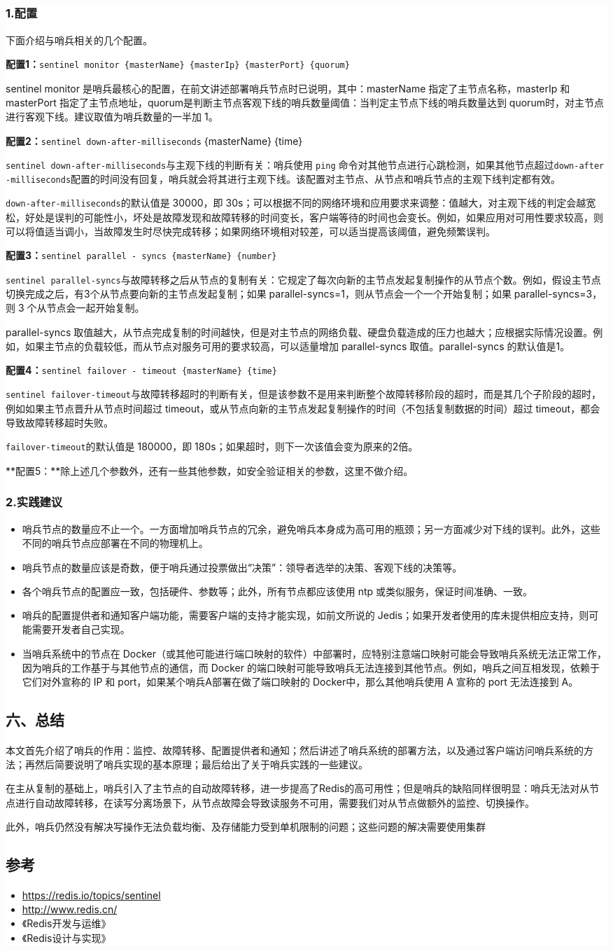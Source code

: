 ### 1.配置

下面介绍与哨兵相关的几个配置。

**配置1：**`sentinel monitor {masterName} {masterIp} {masterPort} {quorum}`

sentinel monitor 是哨兵最核心的配置，在前文讲述部署哨兵节点时已说明，其中：masterName 指定了主节点名称，masterIp 和 masterPort 指定了主节点地址，quorum是判断主节点客观下线的哨兵数量阈值：当判定主节点下线的哨兵数量达到 quorum时，对主节点进行客观下线。建议取值为哨兵数量的一半加 1。

**配置2：**`sentinel down-after-milliseconds` {masterName} {time}

`sentinel down-after-milliseconds`与主观下线的判断有关：哨兵使用 `ping` 命令对其他节点进行心跳检测，如果其他节点超过`down-after-milliseconds`配置的时间没有回复，哨兵就会将其进行主观下线。该配置对主节点、从节点和哨兵节点的主观下线判定都有效。

`down-after-milliseconds`的默认值是 30000，即 30s；可以根据不同的网络环境和应用要求来调整：值越大，对主观下线的判定会越宽松，好处是误判的可能性小，坏处是故障发现和故障转移的时间变长，客户端等待的时间也会变长。例如，如果应用对可用性要求较高，则可以将值适当调小，当故障发生时尽快完成转移；如果网络环境相对较差，可以适当提高该阈值，避免频繁误判。

**配置3：**`sentinel parallel - syncs {masterName} {number}`

`sentinel parallel-syncs`与故障转移之后从节点的复制有关：它规定了每次向新的主节点发起复制操作的从节点个数。例如，假设主节点切换完成之后，有3个从节点要向新的主节点发起复制；如果 parallel-syncs=1，则从节点会一个一个开始复制；如果 parallel-syncs=3，则 3 个从节点会一起开始复制。

parallel-syncs 取值越大，从节点完成复制的时间越快，但是对主节点的网络负载、硬盘负载造成的压力也越大；应根据实际情况设置。例如，如果主节点的负载较低，而从节点对服务可用的要求较高，可以适量增加 parallel-syncs 取值。parallel-syncs 的默认值是1。

**配置4：**`sentinel failover - timeout {masterName} {time}`

`sentinel failover-timeout`与故障转移超时的判断有关，但是该参数不是用来判断整个故障转移阶段的超时，而是其几个子阶段的超时，例如如果主节点晋升从节点时间超过 timeout，或从节点向新的主节点发起复制操作的时间（不包括复制数据的时间）超过 timeout，都会导致故障转移超时失败。

`failover-timeout`的默认值是 180000，即 180s；如果超时，则下一次该值会变为原来的2倍。

**配置5：**除上述几个参数外，还有一些其他参数，如安全验证相关的参数，这里不做介绍。

### 2.实践建议

- 哨兵节点的数量应不止一个。一方面增加哨兵节点的冗余，避免哨兵本身成为高可用的瓶颈；另一方面减少对下线的误判。此外，这些不同的哨兵节点应部署在不同的物理机上。

- 哨兵节点的数量应该是奇数，便于哨兵通过投票做出“决策”：领导者选举的决策、客观下线的决策等。

- 各个哨兵节点的配置应一致，包括硬件、参数等；此外，所有节点都应该使用 ntp 或类似服务，保证时间准确、一致。

- 哨兵的配置提供者和通知客户端功能，需要客户端的支持才能实现，如前文所说的 Jedis；如果开发者使用的库未提供相应支持，则可能需要开发者自己实现。

- 当哨兵系统中的节点在 Docker（或其他可能进行端口映射的软件）中部署时，应特别注意端口映射可能会导致哨兵系统无法正常工作，因为哨兵的工作基于与其他节点的通信，而 Docker 的端口映射可能导致哨兵无法连接到其他节点。例如，哨兵之间互相发现，依赖于它们对外宣称的 IP 和 port，如果某个哨兵A部署在做了端口映射的 Docker中，那么其他哨兵使用 A 宣称的 port 无法连接到 A。

## 六、总结

本文首先介绍了哨兵的作用：监控、故障转移、配置提供者和通知；然后讲述了哨兵系统的部署方法，以及通过客户端访问哨兵系统的方法；再然后简要说明了哨兵实现的基本原理；最后给出了关于哨兵实践的一些建议。

在主从复制的基础上，哨兵引入了主节点的自动故障转移，进一步提高了Redis的高可用性；但是哨兵的缺陷同样很明显：哨兵无法对从节点进行自动故障转移，在读写分离场景下，从节点故障会导致读服务不可用，需要我们对从节点做额外的监控、切换操作。

此外，哨兵仍然没有解决写操作无法负载均衡、及存储能力受到单机限制的问题；这些问题的解决需要使用集群

## 参考

- https://redis.io/topics/sentinel
- http://www.redis.cn/
- 《Redis开发与运维》
- 《Redis设计与实现》